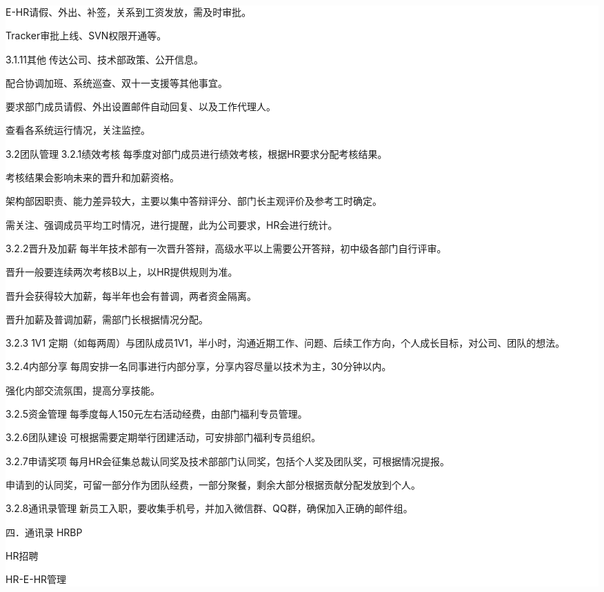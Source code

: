 E-HR请假、外出、补签，关系到工资发放，需及时审批。

Tracker审批上线、SVN权限开通等。

3.1.11其他
传达公司、技术部政策、公开信息。

配合协调加班、系统巡查、双十一支援等其他事宜。

要求部门成员请假、外出设置邮件自动回复、以及工作代理人。

查看各系统运行情况，关注监控。



3.2团队管理
3.2.1绩效考核
每季度对部门成员进行绩效考核，根据HR要求分配考核结果。

考核结果会影响未来的晋升和加薪资格。

架构部因职责、能力差异较大，主要以集中答辩评分、部门长主观评价及参考工时确定。

需关注、强调成员平均工时情况，进行提醒，此为公司要求，HR会进行统计。

3.2.2晋升及加薪
每半年技术部有一次晋升答辩，高级水平以上需要公开答辩，初中级各部门自行评审。

晋升一般要连续两次考核B以上，以HR提供规则为准。

晋升会获得较大加薪，每半年也会有普调，两者资金隔离。

晋升加薪及普调加薪，需部门长根据情况分配。

3.2.3 1V1
定期（如每两周）与团队成员1V1，半小时，沟通近期工作、问题、后续工作方向，个人成长目标，对公司、团队的想法。

3.2.4内部分享
每周安排一名同事进行内部分享，分享内容尽量以技术为主，30分钟以内。

强化内部交流氛围，提高分享技能。

3.2.5资金管理
每季度每人150元左右活动经费，由部门福利专员管理。

3.2.6团队建设
可根据需要定期举行团建活动，可安排部门福利专员组织。

3.2.7申请奖项
每月HR会征集总裁认同奖及技术部部门认同奖，包括个人奖及团队奖，可根据情况提报。

申请到的认同奖，可留一部分作为团队经费，一部分聚餐，剩余大部分根据贡献分配发放到个人。

3.2.8通讯录管理
新员工入职，要收集手机号，并加入微信群、QQ群，确保加入正确的邮件组。

 

四．通讯录
HRBP

HR招聘

HR-E-HR管理

